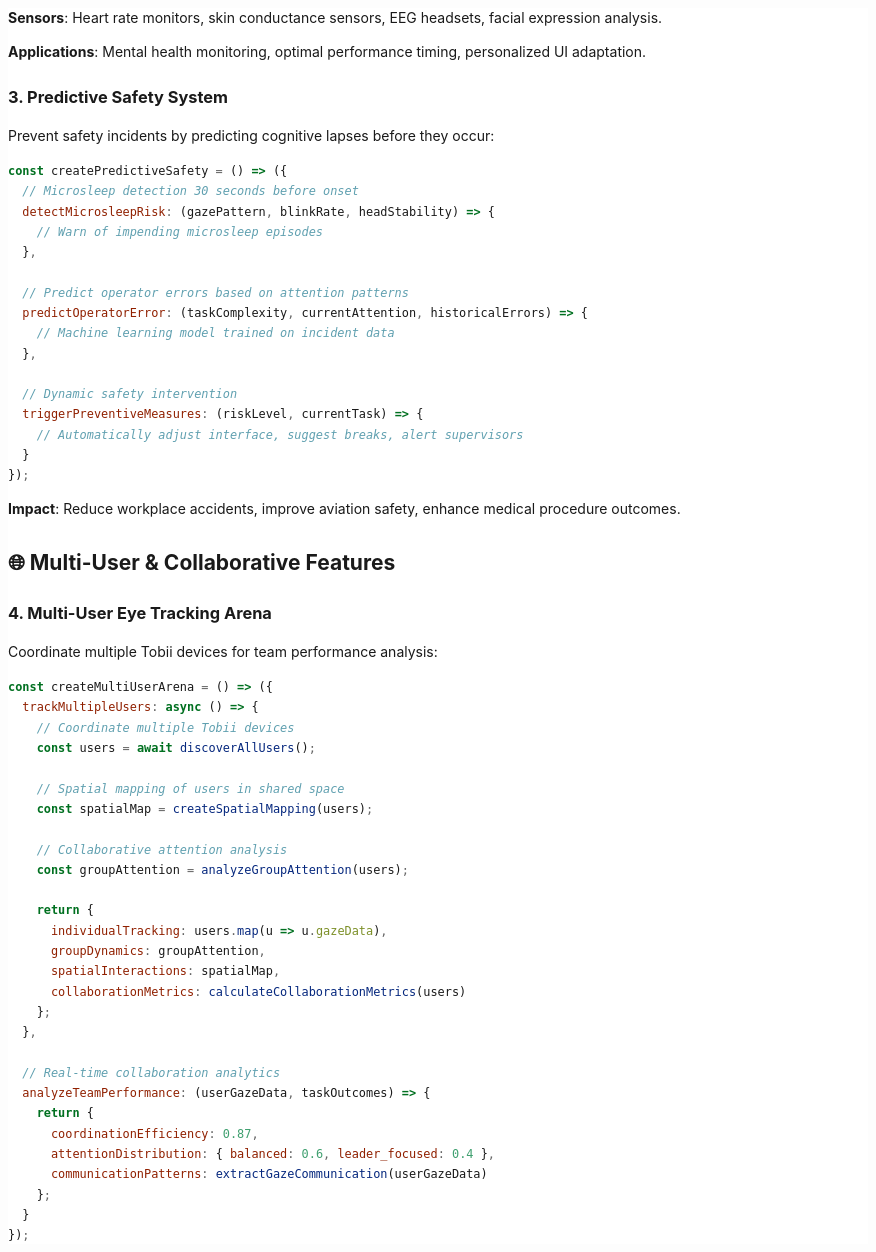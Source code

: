 **Sensors**: Heart rate monitors, skin conductance sensors, EEG headsets, facial expression analysis.

**Applications**: Mental health monitoring, optimal performance timing, personalized UI adaptation.

### 3. Predictive Safety System

Prevent safety incidents by predicting cognitive lapses before they occur:

```javascript
const createPredictiveSafety = () => ({
  // Microsleep detection 30 seconds before onset
  detectMicrosleepRisk: (gazePattern, blinkRate, headStability) => {
    // Warn of impending microsleep episodes
  },
  
  // Predict operator errors based on attention patterns
  predictOperatorError: (taskComplexity, currentAttention, historicalErrors) => {
    // Machine learning model trained on incident data
  },
  
  // Dynamic safety intervention
  triggerPreventiveMeasures: (riskLevel, currentTask) => {
    // Automatically adjust interface, suggest breaks, alert supervisors
  }
});
```

**Impact**: Reduce workplace accidents, improve aviation safety, enhance medical procedure outcomes.

## 🌐 Multi-User & Collaborative Features

### 4. Multi-User Eye Tracking Arena

Coordinate multiple Tobii devices for team performance analysis:

```javascript
const createMultiUserArena = () => ({
  trackMultipleUsers: async () => {
    // Coordinate multiple Tobii devices
    const users = await discoverAllUsers();
    
    // Spatial mapping of users in shared space
    const spatialMap = createSpatialMapping(users);
    
    // Collaborative attention analysis
    const groupAttention = analyzeGroupAttention(users);
    
    return {
      individualTracking: users.map(u => u.gazeData),
      groupDynamics: groupAttention,
      spatialInteractions: spatialMap,
      collaborationMetrics: calculateCollaborationMetrics(users)
    };
  },
  
  // Real-time collaboration analytics
  analyzeTeamPerformance: (userGazeData, taskOutcomes) => {
    return {
      coordinationEfficiency: 0.87,
      attentionDistribution: { balanced: 0.6, leader_focused: 0.4 },
      communicationPatterns: extractGazeCommunication(userGazeData)
    };
  }
});
```